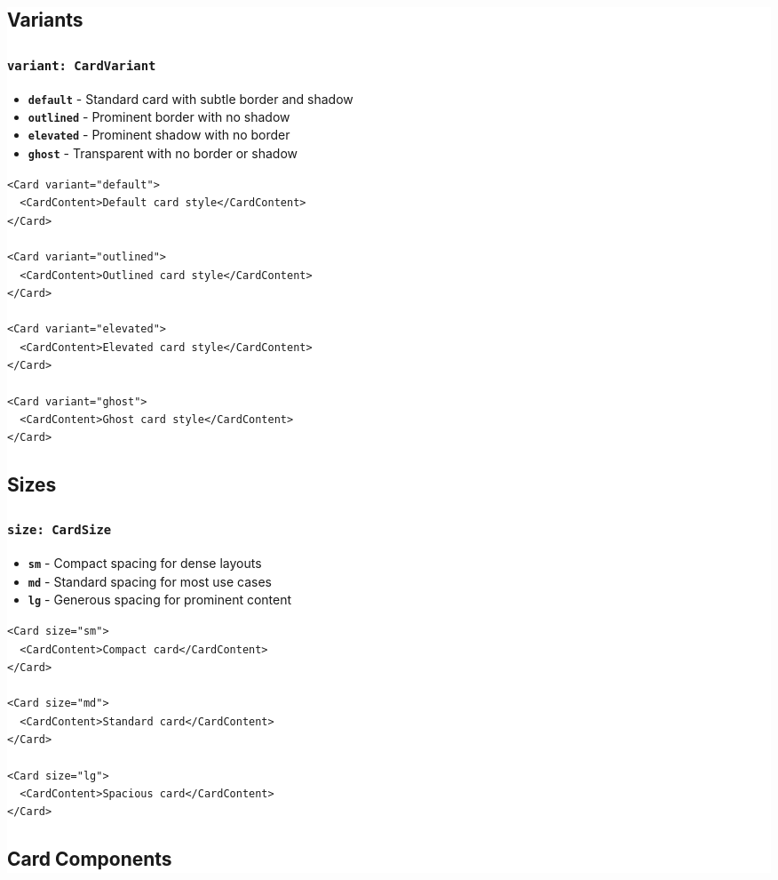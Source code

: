 ## Variants

### `variant: CardVariant`

- **`default`** - Standard card with subtle border and shadow
- **`outlined`** - Prominent border with no shadow
- **`elevated`** - Prominent shadow with no border
- **`ghost`** - Transparent with no border or shadow

```tsx
<Card variant="default">
  <CardContent>Default card style</CardContent>
</Card>

<Card variant="outlined">
  <CardContent>Outlined card style</CardContent>
</Card>

<Card variant="elevated">
  <CardContent>Elevated card style</CardContent>
</Card>

<Card variant="ghost">
  <CardContent>Ghost card style</CardContent>
</Card>
```

## Sizes

### `size: CardSize`

- **`sm`** - Compact spacing for dense layouts
- **`md`** - Standard spacing for most use cases
- **`lg`** - Generous spacing for prominent content

```tsx
<Card size="sm">
  <CardContent>Compact card</CardContent>
</Card>

<Card size="md">
  <CardContent>Standard card</CardContent>
</Card>

<Card size="lg">
  <CardContent>Spacious card</CardContent>
</Card>
```

## Card Components
